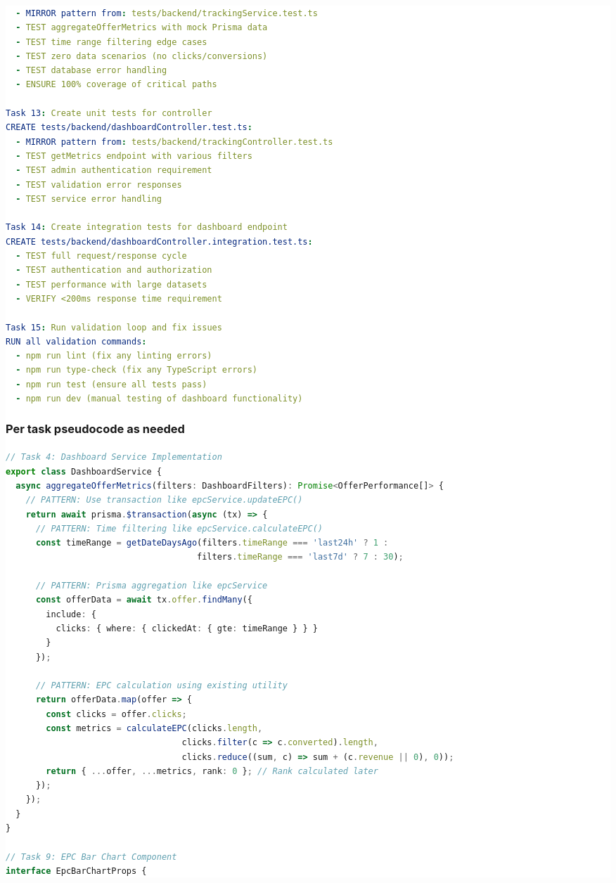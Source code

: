 ```yaml
  - MIRROR pattern from: tests/backend/trackingService.test.ts
  - TEST aggregateOfferMetrics with mock Prisma data
  - TEST time range filtering edge cases
  - TEST zero data scenarios (no clicks/conversions)
  - TEST database error handling
  - ENSURE 100% coverage of critical paths

Task 13: Create unit tests for controller
CREATE tests/backend/dashboardController.test.ts:
  - MIRROR pattern from: tests/backend/trackingController.test.ts  
  - TEST getMetrics endpoint with various filters
  - TEST admin authentication requirement
  - TEST validation error responses
  - TEST service error handling

Task 14: Create integration tests for dashboard endpoint
CREATE tests/backend/dashboardController.integration.test.ts:
  - TEST full request/response cycle
  - TEST authentication and authorization
  - TEST performance with large datasets
  - VERIFY <200ms response time requirement

Task 15: Run validation loop and fix issues
RUN all validation commands:
  - npm run lint (fix any linting errors)
  - npm run type-check (fix any TypeScript errors)
  - npm run test (ensure all tests pass)
  - npm run dev (manual testing of dashboard functionality)
```

### Per task pseudocode as needed

```typescript
// Task 4: Dashboard Service Implementation
export class DashboardService {
  async aggregateOfferMetrics(filters: DashboardFilters): Promise<OfferPerformance[]> {
    // PATTERN: Use transaction like epcService.updateEPC()
    return await prisma.$transaction(async (tx) => {
      // PATTERN: Time filtering like epcService.calculateEPC()
      const timeRange = getDateDaysAgo(filters.timeRange === 'last24h' ? 1 : 
                                      filters.timeRange === 'last7d' ? 7 : 30);
      
      // PATTERN: Prisma aggregation like epcService
      const offerData = await tx.offer.findMany({
        include: { 
          clicks: { where: { clickedAt: { gte: timeRange } } }
        }
      });
      
      // PATTERN: EPC calculation using existing utility
      return offerData.map(offer => {
        const clicks = offer.clicks;
        const metrics = calculateEPC(clicks.length, 
                                   clicks.filter(c => c.converted).length,
                                   clicks.reduce((sum, c) => sum + (c.revenue || 0), 0));
        return { ...offer, ...metrics, rank: 0 }; // Rank calculated later
      });
    });
  }
}

// Task 9: EPC Bar Chart Component
interface EpcBarChartProps {
```
